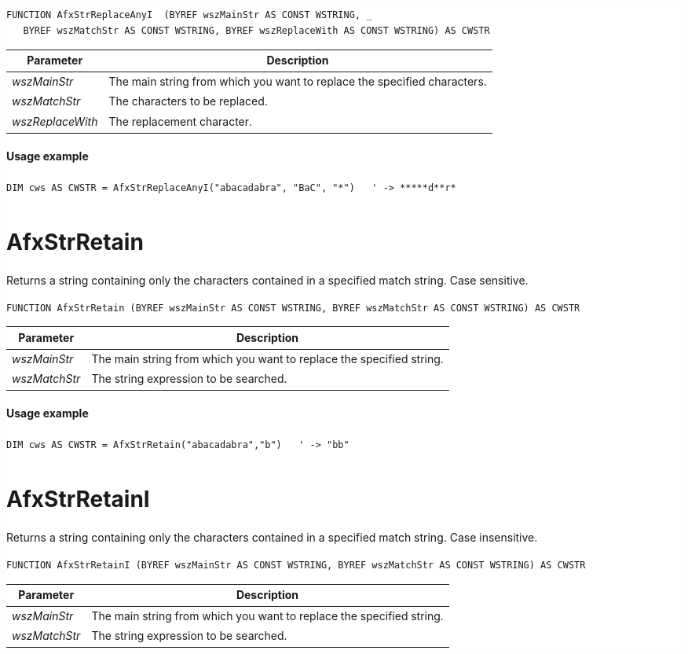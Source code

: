```
FUNCTION AfxStrReplaceAnyI  (BYREF wszMainStr AS CONST WSTRING, _
   BYREF wszMatchStr AS CONST WSTRING, BYREF wszReplaceWith AS CONST WSTRING) AS CWSTR
```

| Parameter  | Description |
| ---------- | ----------- |
| *wszMainStr* | The main string from which you want to replace the specified characters. |
| *wszMatchStr* | The characters to be replaced. |
| *wszReplaceWith* | The replacement character. |

#### Usage example

```
DIM cws AS CWSTR = AfxStrReplaceAnyI("abacadabra", "BaC", "*")   ' -> *****d**r*
```

# <a name="AfxStrRetain"></a>AfxStrRetain

Returns a string containing only the characters contained in a specified match string. Case sensitive.

```
FUNCTION AfxStrRetain (BYREF wszMainStr AS CONST WSTRING, BYREF wszMatchStr AS CONST WSTRING) AS CWSTR
```

| Parameter  | Description |
| ---------- | ----------- |
| *wszMainStr* | The main string from which you want to replace the specified string. |
| *wszMatchStr* | The string expression to be searched. |

#### Usage example

```
DIM cws AS CWSTR = AfxStrRetain("abacadabra","b")   ' -> "bb"
```

# <a name="AfxStrRetainI"></a>AfxStrRetainI

Returns a string containing only the characters contained in a specified match string. Case insensitive.

```
FUNCTION AfxStrRetainI (BYREF wszMainStr AS CONST WSTRING, BYREF wszMatchStr AS CONST WSTRING) AS CWSTR
```

| Parameter  | Description |
| ---------- | ----------- |
| *wszMainStr* | The main string from which you want to replace the specified string. |
| *wszMatchStr* | The string expression to be searched. |
